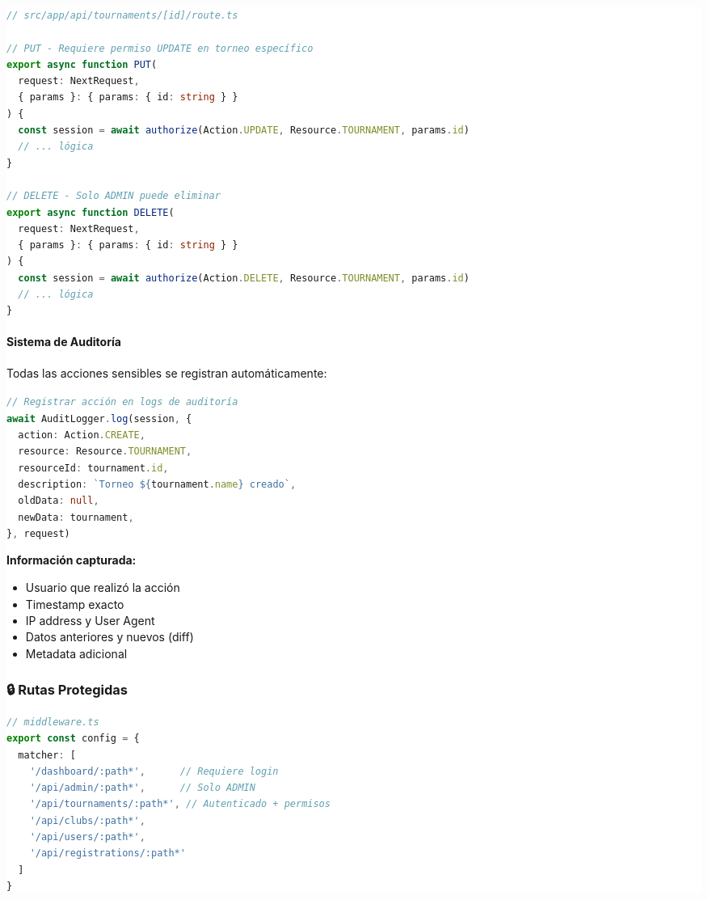 ```typescript
// src/app/api/tournaments/[id]/route.ts

// PUT - Requiere permiso UPDATE en torneo específico
export async function PUT(
  request: NextRequest,
  { params }: { params: { id: string } }
) {
  const session = await authorize(Action.UPDATE, Resource.TOURNAMENT, params.id)
  // ... lógica
}

// DELETE - Solo ADMIN puede eliminar
export async function DELETE(
  request: NextRequest,
  { params }: { params: { id: string } }
) {
  const session = await authorize(Action.DELETE, Resource.TOURNAMENT, params.id)
  // ... lógica
}
```

#### Sistema de Auditoría

Todas las acciones sensibles se registran automáticamente:

```typescript
// Registrar acción en logs de auditoría
await AuditLogger.log(session, {
  action: Action.CREATE,
  resource: Resource.TOURNAMENT,
  resourceId: tournament.id,
  description: `Torneo ${tournament.name} creado`,
  oldData: null,
  newData: tournament,
}, request)
```

**Información capturada:**
- Usuario que realizó la acción
- Timestamp exacto
- IP address y User Agent
- Datos anteriores y nuevos (diff)
- Metadata adicional

### 🔒 Rutas Protegidas

```typescript
// middleware.ts
export const config = {
  matcher: [
    '/dashboard/:path*',      // Requiere login
    '/api/admin/:path*',      // Solo ADMIN
    '/api/tournaments/:path*', // Autenticado + permisos
    '/api/clubs/:path*',
    '/api/users/:path*',
    '/api/registrations/:path*'
  ]
}
```
